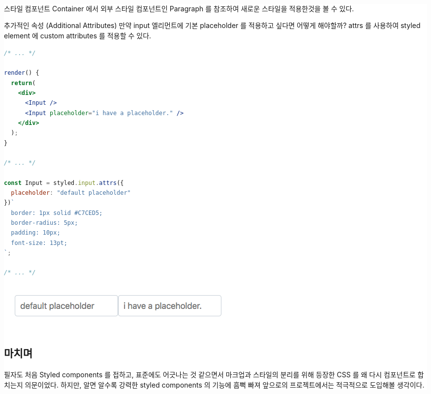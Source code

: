 스타일 컴포넌트 Container 에서 외부 스타일 컴포넌트인 Paragraph 를 참조하여 새로운 스타일을 적용한것을 볼 수 있다.

추가적인 속성 (Additional Attributes)
만약 input 엘리먼트에 기본 placeholder 를 적용하고 싶다면 어떻게 해야할까? attrs 를 사용하여 styled element 에 custom attributes 를 적용할 수 있다.

```jsx
/* ... */

render() {
  return(
    <div>
      <Input />
      <Input placeholder="i have a placeholder." />
    </div>
  );
}

/* ... */

const Input = styled.input.attrs({
  placeholder: "default placeholder"
})`
  border: 1px solid #C7CED5;
  border-radius: 5px;
  padding: 10px;
  font-size: 13pt;
`;

/* ... */
```

![](11.png)

## 마치며

필자도 처음 Styled components 를 접하고, 표준에도 어긋나는 것 같으면서 마크업과 스타일의 분리를 위해 등장한 CSS 를 왜 다시 컴포넌트로 합치는지 의문이었다. 하지만, 알면 알수록 강력한 styled components 의 기능에 흠뻑 빠져 앞으로의 프로젝트에서는 적극적으로 도입해볼 생각이다.
